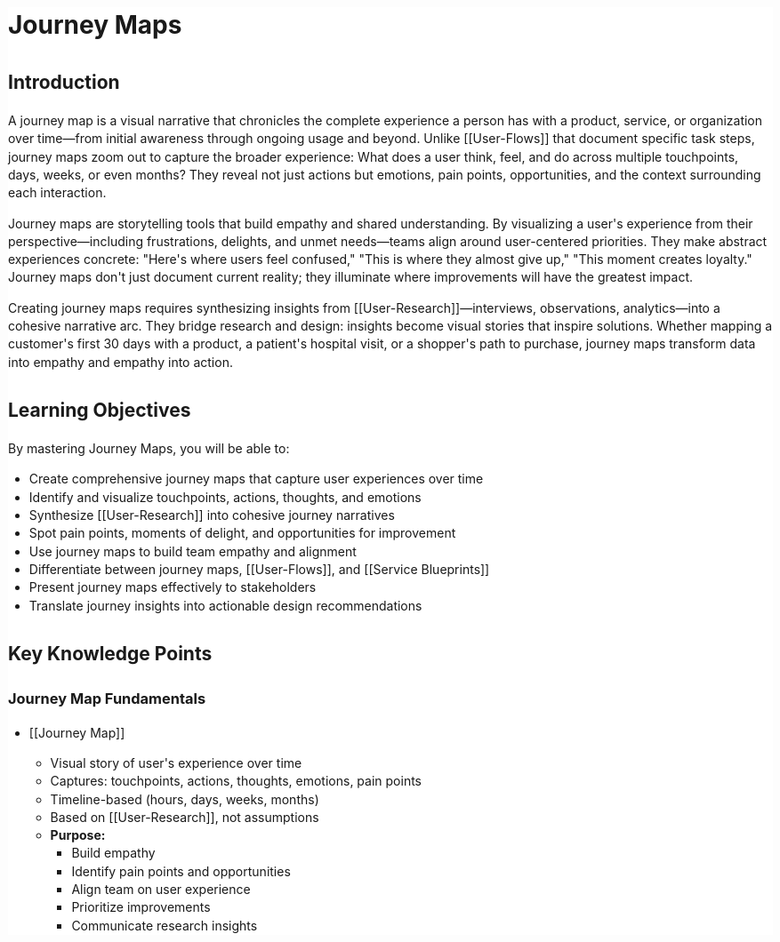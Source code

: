 # Journey Maps

## Introduction

A journey map is a visual narrative that chronicles the complete experience a person has with a product, service, or organization over time—from initial awareness through ongoing usage and beyond. Unlike [[User-Flows]] that document specific task steps, journey maps zoom out to capture the broader experience: What does a user think, feel, and do across multiple touchpoints, days, weeks, or even months? They reveal not just actions but emotions, pain points, opportunities, and the context surrounding each interaction.

Journey maps are storytelling tools that build empathy and shared understanding. By visualizing a user's experience from their perspective—including frustrations, delights, and unmet needs—teams align around user-centered priorities. They make abstract experiences concrete: "Here's where users feel confused," "This is where they almost give up," "This moment creates loyalty." Journey maps don't just document current reality; they illuminate where improvements will have the greatest impact.

Creating journey maps requires synthesizing insights from [[User-Research]]—interviews, observations, analytics—into a cohesive narrative arc. They bridge research and design: insights become visual stories that inspire solutions. Whether mapping a customer's first 30 days with a product, a patient's hospital visit, or a shopper's path to purchase, journey maps transform data into empathy and empathy into action.

## Learning Objectives

By mastering Journey Maps, you will be able to:

- Create comprehensive journey maps that capture user experiences over time
- Identify and visualize touchpoints, actions, thoughts, and emotions
- Synthesize [[User-Research]] into cohesive journey narratives
- Spot pain points, moments of delight, and opportunities for improvement
- Use journey maps to build team empathy and alignment
- Differentiate between journey maps, [[User-Flows]], and [[Service Blueprints]]
- Present journey maps effectively to stakeholders
- Translate journey insights into actionable design recommendations

## Key Knowledge Points

### Journey Map Fundamentals

- [[Journey Map]]

  - Visual story of user's experience over time
  - Captures: touchpoints, actions, thoughts, emotions, pain points
  - Timeline-based (hours, days, weeks, months)
  - Based on [[User-Research]], not assumptions
  - **Purpose:**
    - Build empathy
    - Identify pain points and opportunities
    - Align team on user experience
    - Prioritize improvements
    - Communicate research insights
